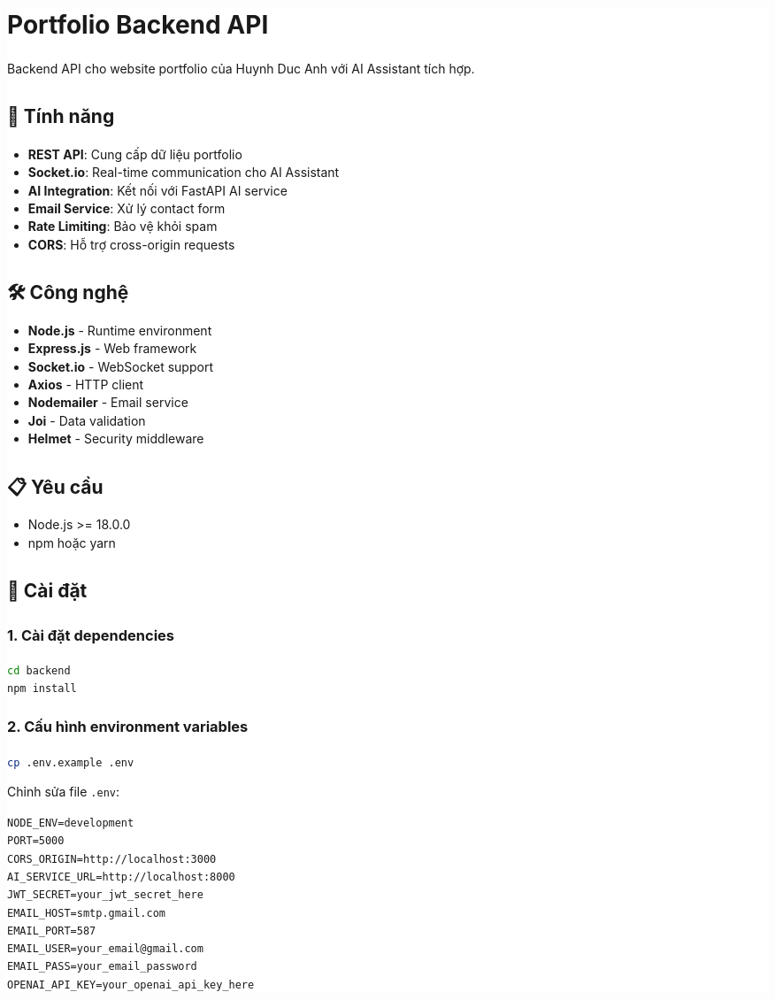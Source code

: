 # Portfolio Backend API

Backend API cho website portfolio của Huynh Duc Anh với AI Assistant tích hợp.

## 🚀 Tính năng

- **REST API**: Cung cấp dữ liệu portfolio
- **Socket.io**: Real-time communication cho AI Assistant  
- **AI Integration**: Kết nối với FastAPI AI service
- **Email Service**: Xử lý contact form
- **Rate Limiting**: Bảo vệ khỏi spam
- **CORS**: Hỗ trợ cross-origin requests

## 🛠️ Công nghệ

- **Node.js** - Runtime environment
- **Express.js** - Web framework
- **Socket.io** - WebSocket support
- **Axios** - HTTP client
- **Nodemailer** - Email service
- **Joi** - Data validation
- **Helmet** - Security middleware

## 📋 Yêu cầu

- Node.js >= 18.0.0
- npm hoặc yarn

## 🚀 Cài đặt

### 1. Cài đặt dependencies
```bash
cd backend
npm install
```

### 2. Cấu hình environment variables
```bash
cp .env.example .env
```

Chỉnh sửa file `.env`:
```env
NODE_ENV=development
PORT=5000
CORS_ORIGIN=http://localhost:3000
AI_SERVICE_URL=http://localhost:8000
JWT_SECRET=your_jwt_secret_here
EMAIL_HOST=smtp.gmail.com
EMAIL_PORT=587
EMAIL_USER=your_email@gmail.com
EMAIL_PASS=your_email_password
OPENAI_API_KEY=your_openai_api_key_here
```
